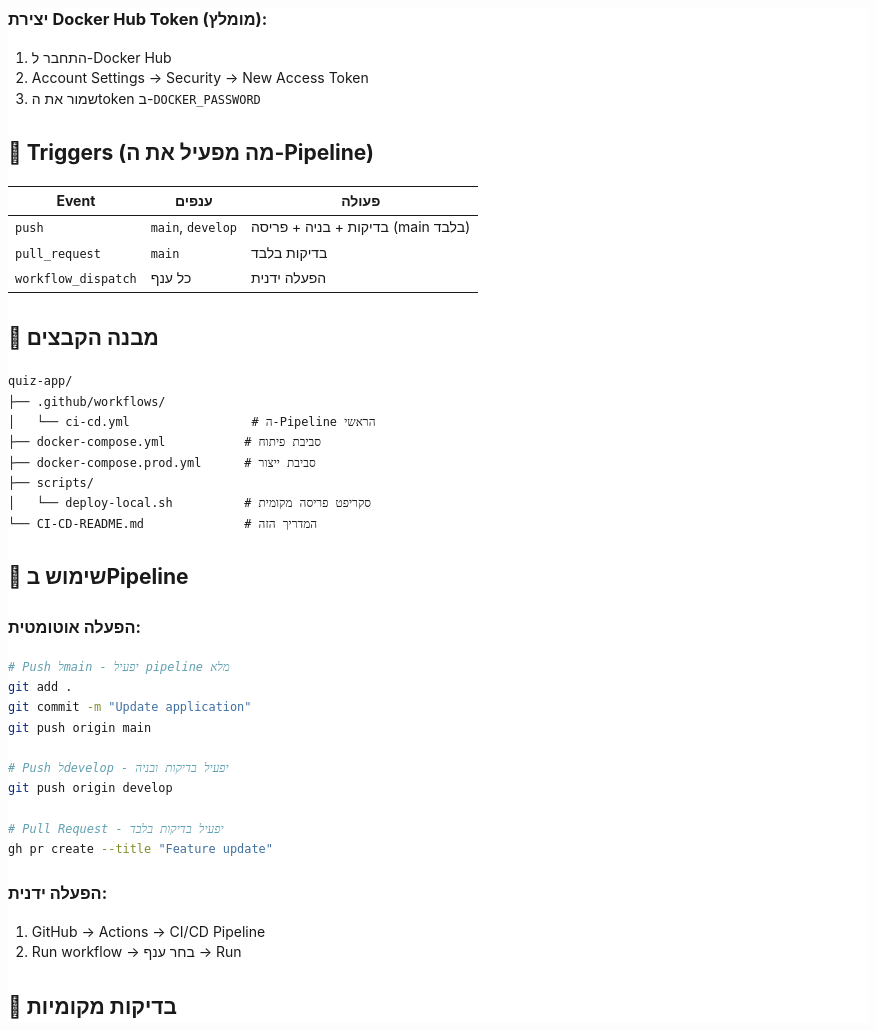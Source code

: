 ### יצירת Docker Hub Token (מומלץ):
1. התחבר ל-Docker Hub
2. Account Settings → Security → New Access Token
3. שמור את הtoken ב-`DOCKER_PASSWORD`

## 🎯 Triggers (מה מפעיל את ה-Pipeline)

| Event | ענפים | פעולה |
|-------|--------|-------|
| `push` | `main`, `develop` | בדיקות + בניה + פריסה (main בלבד) |
| `pull_request` | `main` | בדיקות בלבד |
| `workflow_dispatch` | כל ענף | הפעלה ידנית |

## 📁 מבנה הקבצים

```
quiz-app/
├── .github/workflows/
│   └── ci-cd.yml                 # ה-Pipeline הראשי
├── docker-compose.yml           # סביבת פיתוח
├── docker-compose.prod.yml      # סביבת ייצור
├── scripts/
│   └── deploy-local.sh          # סקריפט פריסה מקומית
└── CI-CD-README.md              # המדריך הזה
```

## 🚀 שימוש בPipeline

### הפעלה אוטומטית:
```bash
# Push לmain - יפעיל pipeline מלא
git add .
git commit -m "Update application"
git push origin main

# Push לdevelop - יפעיל בדיקות ובניה
git push origin develop

# Pull Request - יפעיל בדיקות בלבד
gh pr create --title "Feature update"
```

### הפעלה ידנית:
1. GitHub → Actions → CI/CD Pipeline
2. Run workflow → בחר ענף → Run

## 🧪 בדיקות מקומיות
